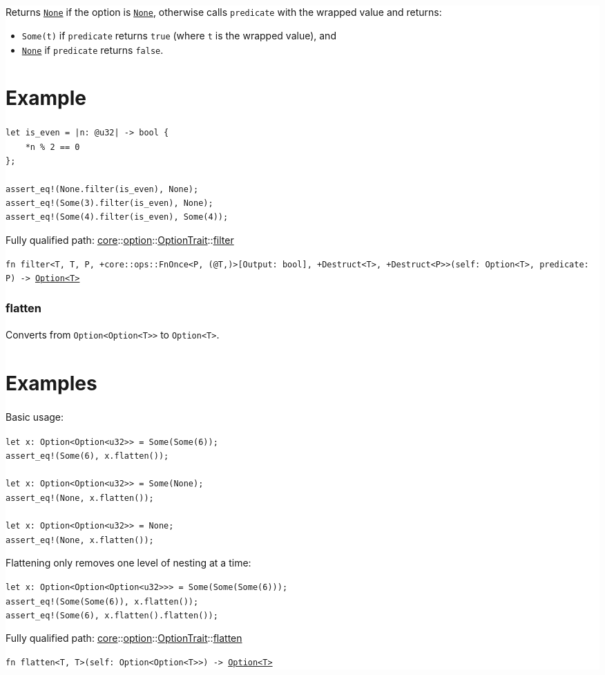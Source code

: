 Returns [`None`](./core-option.md#none) if the option is [`None`](./core-option.md#none), otherwise calls `predicate`
with the wrapped value and returns:
- `Some(t)` if `predicate` returns `true` (where `t` is the wrapped
value), and
- [`None`](./core-option.md#none) if `predicate` returns `false`.
# Example

```cairo
let is_even = |n: @u32| -> bool {
    *n % 2 == 0
};

assert_eq!(None.filter(is_even), None);
assert_eq!(Some(3).filter(is_even), None);
assert_eq!(Some(4).filter(is_even), Some(4));
```

Fully qualified path: [core](./core.md)::[option](./core-option.md)::[OptionTrait](./core-option-OptionTrait.md)::[filter](./core-option-OptionTrait.md#filter)

<pre><code class="language-cairo">fn filter&lt;T, T, P, +core::ops::FnOnce&lt;P, (@T,)&gt;[Output: bool], +Destruct&lt;T&gt;, +Destruct&lt;P&gt;&gt;(self: Option&lt;T&gt;, predicate: P) -&gt; <a href="core-option-Option.html">Option&lt;T&gt;</a></code></pre>


### flatten

Converts from `Option<Option<T>>` to `Option<T>`.
# Examples

Basic usage:
```cairo
let x: Option<Option<u32>> = Some(Some(6));
assert_eq!(Some(6), x.flatten());

let x: Option<Option<u32>> = Some(None);
assert_eq!(None, x.flatten());

let x: Option<Option<u32>> = None;
assert_eq!(None, x.flatten());
```

Flattening only removes one level of nesting at a time:
```cairo
let x: Option<Option<Option<u32>>> = Some(Some(Some(6)));
assert_eq!(Some(Some(6)), x.flatten());
assert_eq!(Some(6), x.flatten().flatten());
```

Fully qualified path: [core](./core.md)::[option](./core-option.md)::[OptionTrait](./core-option-OptionTrait.md)::[flatten](./core-option-OptionTrait.md#flatten)

<pre><code class="language-cairo">fn flatten&lt;T, T&gt;(self: Option&lt;Option&lt;T&gt;&gt;) -&gt; <a href="core-option-Option.html">Option&lt;T&gt;</a></code></pre>


